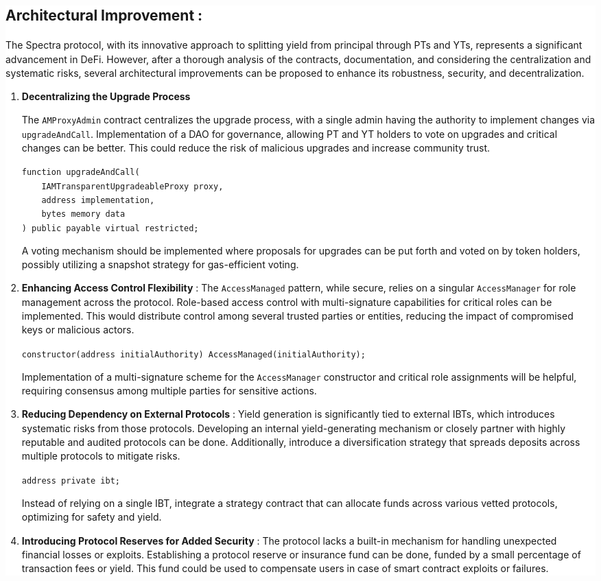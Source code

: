 
## Architectural Improvement :

The Spectra protocol, with its innovative approach to splitting yield from principal through PTs and YTs, represents a significant advancement in DeFi. However, after a thorough analysis of the contracts, documentation, and considering the centralization and systematic risks, several architectural improvements can be proposed to enhance its robustness, security, and decentralization.

 1. **Decentralizing the Upgrade Process**

	The `AMProxyAdmin` contract centralizes the upgrade process, with a single admin having the authority to implement changes via `upgradeAndCall`. Implementation of a DAO for governance, allowing PT and YT holders to vote on upgrades and critical changes can be better. This could reduce the risk of malicious upgrades and increase community trust.
	  

	  ```solidity
	  function upgradeAndCall(
	      IAMTransparentUpgradeableProxy proxy,
	      address implementation,
	      bytes memory data
	  ) public payable virtual restricted;
	  ```
	  
	A voting mechanism should be implemented where proposals for upgrades can be put forth and voted on by token holders, possibly utilizing a snapshot strategy for gas-efficient voting.

 2. **Enhancing Access Control Flexibility** : The `AccessManaged` pattern, while secure, relies on a singular `AccessManager` for role management across the protocol.
	Role-based access control with multi-signature capabilities for critical roles can be implemented. This would distribute control among several trusted parties or entities, reducing the impact of compromised keys or malicious actors.
	  
	  ```solidity
	  constructor(address initialAuthority) AccessManaged(initialAuthority);
	  ```
	  
	Implementation of a multi-signature scheme for the `AccessManager` constructor and critical role assignments will be helpful, requiring consensus among multiple parties for sensitive actions.

 3. **Reducing Dependency on External Protocols** : Yield generation is significantly tied to external IBTs, which introduces systematic risks from those protocols.
	Developing an internal yield-generating mechanism or closely partner with highly reputable and audited protocols can be done. Additionally, introduce a diversification strategy that spreads deposits across multiple protocols to mitigate risks.
	  
	  ```solidity
	  address private ibt;
	  ```
	  Instead of relying on a single IBT, integrate a strategy contract that can allocate funds across various vetted protocols, optimizing for safety and yield.

 4. **Introducing Protocol Reserves for Added Security** : The protocol lacks a built-in mechanism for handling unexpected financial losses or exploits. Establishing a protocol reserve or insurance fund can be done, funded by a small percentage of transaction fees or yield. This fund could be used to compensate users in case of smart contract exploits or failures.
